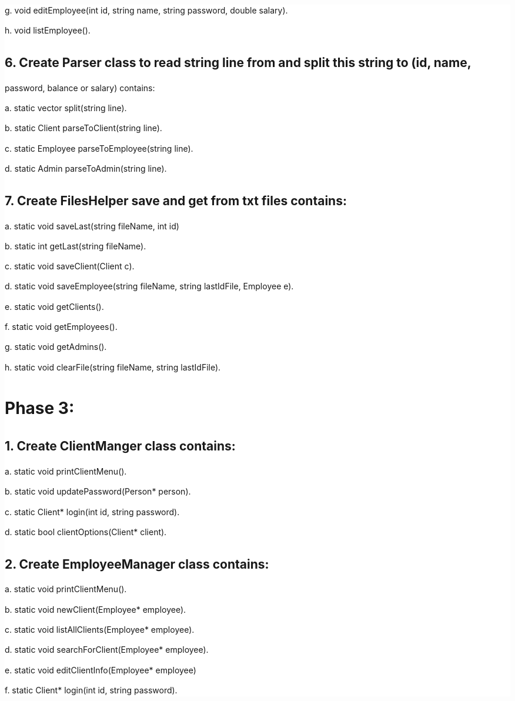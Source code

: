 g. void editEmployee(int id, string name, string password, double salary).

h. void listEmployee().

## 6. Create Parser class to read string line from and split this string to (id, name, 
password, balance or salary) contains:

a. static vector<string> split(string line).

b. static Client parseToClient(string line).

c. static Employee parseToEmployee(string line).

d. static Admin parseToAdmin(string line).

## 7. Create FilesHelper save and get from txt files contains:
a. static void saveLast(string fileName, int id) 

b. static int getLast(string fileName).

c. static void saveClient(Client c).

d. static void saveEmployee(string fileName, string lastIdFile, Employee e).

e. static void getClients().

f. static void getEmployees().

g. static void getAdmins().

h. static void clearFile(string fileName, string lastIdFile).

# Phase 3:
## 1. Create ClientManger class contains:
a. static void printClientMenu().

b. static void updatePassword(Person* person).

c. static Client* login(int id, string password).

d. static bool clientOptions(Client* client).

## 2. Create EmployeeManager class contains:
a. static void printClientMenu().

b. static void newClient(Employee* employee).

c. static void listAllClients(Employee* employee).

d. static void searchForClient(Employee* employee).

e. static void editClientInfo(Employee* employee)

f. static Client* login(int id, string password).
